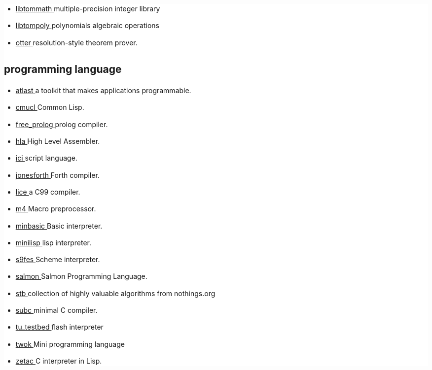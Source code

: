 - [libtommath ](https://github.com/cod5/public-domain/blob/master/l/libtommath.md)   multiple-precision integer library 

- [libtompoly ](https://github.com/cod5/public-domain/blob/master/l/libtompoly.md)   polynomials algebraic operations

- [otter ](https://github.com/cod5/public-domain/blob/master/o/otter.md)   resolution-style theorem prover.


## <a name="programming language"/>programming language ##
- [atlast ](https://github.com/cod5/public-domain/blob/master/a/atlast.md)   a toolkit that makes applications programmable.

- [cmucl ](https://github.com/cod5/public-domain/blob/master/c/cmucl.md)   Common Lisp.

- [free_prolog ](https://github.com/cod5/public-domain/blob/master/f/free_prolog.md)   prolog compiler.

- [hla ](https://github.com/cod5/public-domain/blob/master/h/hla.md)   High Level Assembler.

- [ici ](https://github.com/cod5/public-domain/blob/master/i/ici.md)   script language.

- [jonesforth ](https://github.com/cod5/public-domain/blob/master/j/jonesforth.md)   Forth compiler.

- [lice ](https://github.com/cod5/public-domain/blob/master/l/lice.md)   a C99 compiler.

- [m4 ](https://github.com/cod5/public-domain/blob/master/m/m4.md)   Macro preprocessor.

- [minbasic ](https://github.com/cod5/public-domain/blob/master/m/minbasic.md)   Basic interpreter.

- [minilisp ](https://github.com/cod5/public-domain/blob/master/m/minilisp.md)   lisp interpreter.

- [s9fes ](https://github.com/cod5/public-domain/blob/master/s/s9fes.md)   Scheme interpreter.

- [salmon ](https://github.com/cod5/public-domain/blob/master/s/salmon.md)   Salmon Programming Language.

- [stb ](https://github.com/cod5/public-domain/blob/master/s/stb.md)   collection of highly valuable algorithms from nothings.org

- [subc ](https://github.com/cod5/public-domain/blob/master/s/subc.md)   minimal C compiler.

- [tu_testbed ](https://github.com/cod5/public-domain/blob/master/t/tu_testbed.md)   flash interpreter

- [twok ](https://github.com/cod5/public-domain/blob/master/t/twok.md)   Mini programming language 

- [zetac ](https://github.com/cod5/public-domain/blob/master/z/zetac.md)   C interpreter in Lisp.

